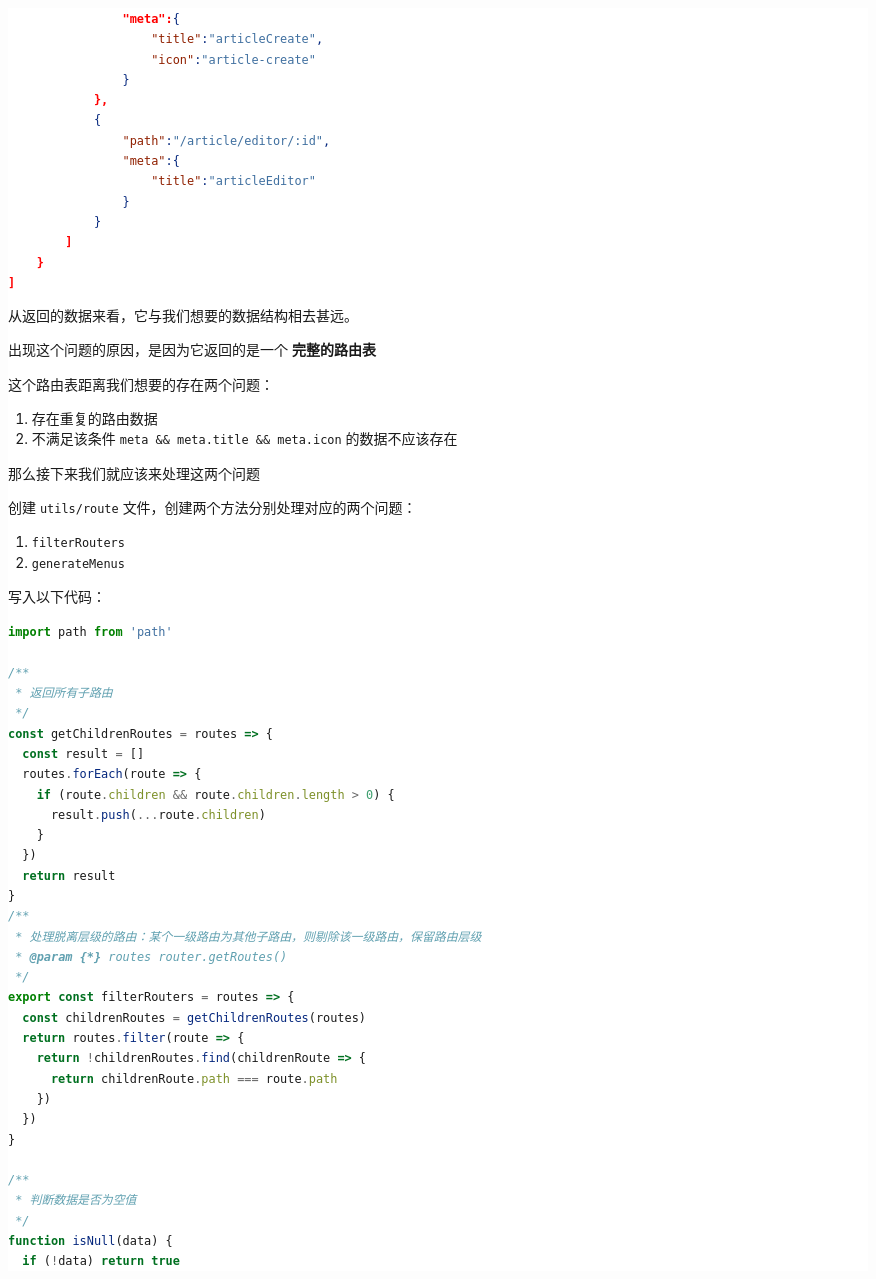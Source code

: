 ```json
                "meta":{
                    "title":"articleCreate",
                    "icon":"article-create"
                }
            },
            {
                "path":"/article/editor/:id",
                "meta":{
                    "title":"articleEditor"
                }
            }
        ]
    }
]
```

从返回的数据来看，它与我们想要的数据结构相去甚远。

出现这个问题的原因，是因为它返回的是一个 **完整的路由表**

这个路由表距离我们想要的存在两个问题：

1. 存在重复的路由数据
2. 不满足该条件 `meta && meta.title && meta.icon` 的数据不应该存在

那么接下来我们就应该来处理这两个问题

创建 `utils/route` 文件，创建两个方法分别处理对应的两个问题：

1. `filterRouters`
2. `generateMenus`

写入以下代码：

```js
import path from 'path'

/**
 * 返回所有子路由
 */
const getChildrenRoutes = routes => {
  const result = []
  routes.forEach(route => {
    if (route.children && route.children.length > 0) {
      result.push(...route.children)
    }
  })
  return result
}
/**
 * 处理脱离层级的路由：某个一级路由为其他子路由，则剔除该一级路由，保留路由层级
 * @param {*} routes router.getRoutes()
 */
export const filterRouters = routes => {
  const childrenRoutes = getChildrenRoutes(routes)
  return routes.filter(route => {
    return !childrenRoutes.find(childrenRoute => {
      return childrenRoute.path === route.path
    })
  })
}

/**
 * 判断数据是否为空值
 */
function isNull(data) {
  if (!data) return true
```